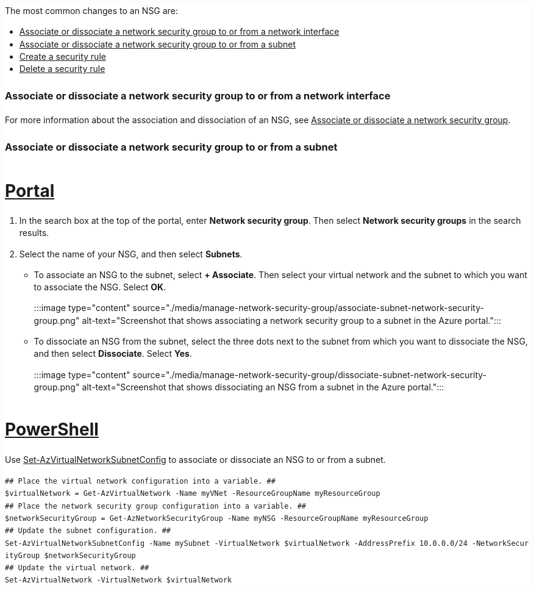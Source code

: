 The most common changes to an NSG are:

- [Associate or dissociate a network security group to or from a network interface](#associate-or-dissociate-a-network-security-group-to-or-from-a-network-interface)
- [Associate or dissociate a network security group to or from a subnet](#associate-or-dissociate-a-network-security-group-to-or-from-a-subnet)
- [Create a security rule](#create-a-security-rule)
- [Delete a security rule](#delete-a-security-rule)

### Associate or dissociate a network security group to or from a network interface

For more information about the association and dissociation of an NSG, see [Associate or dissociate a network security group](virtual-network-network-interface.md#associate-or-dissociate-a-network-security-group).

### Associate or dissociate a network security group to or from a subnet

# [**Portal**](#tab/network-security-group-portal)

1. In the search box at the top of the portal, enter **Network security group**. Then select **Network security groups** in the search results.

1. Select the name of your NSG, and then select **Subnets**.

   - To associate an NSG to the subnet, select **+ Associate**. Then select your virtual network and the subnet to which you want to associate the NSG. Select **OK**.

     :::image type="content" source="./media/manage-network-security-group/associate-subnet-network-security-group.png" alt-text="Screenshot that shows associating a network security group to a subnet in the Azure portal.":::

   - To dissociate an NSG from the subnet, select the three dots next to the subnet from which you want to dissociate the NSG, and then select **Dissociate**. Select **Yes**.

     :::image type="content" source="./media/manage-network-security-group/dissociate-subnet-network-security-group.png" alt-text="Screenshot that shows dissociating an NSG from a subnet in the Azure portal.":::

# [**PowerShell**](#tab/network-security-group-powershell)

Use [Set-AzVirtualNetworkSubnetConfig](/powershell/module/az.network/set-azvirtualnetworksubnetconfig) to associate or dissociate an NSG to or from a subnet.

```azurepowershell-interactive
## Place the virtual network configuration into a variable. ##
$virtualNetwork = Get-AzVirtualNetwork -Name myVNet -ResourceGroupName myResourceGroup
## Place the network security group configuration into a variable. ##
$networkSecurityGroup = Get-AzNetworkSecurityGroup -Name myNSG -ResourceGroupName myResourceGroup
## Update the subnet configuration. ##
Set-AzVirtualNetworkSubnetConfig -Name mySubnet -VirtualNetwork $virtualNetwork -AddressPrefix 10.0.0.0/24 -NetworkSecurityGroup $networkSecurityGroup
## Update the virtual network. ##
Set-AzVirtualNetwork -VirtualNetwork $virtualNetwork
```
